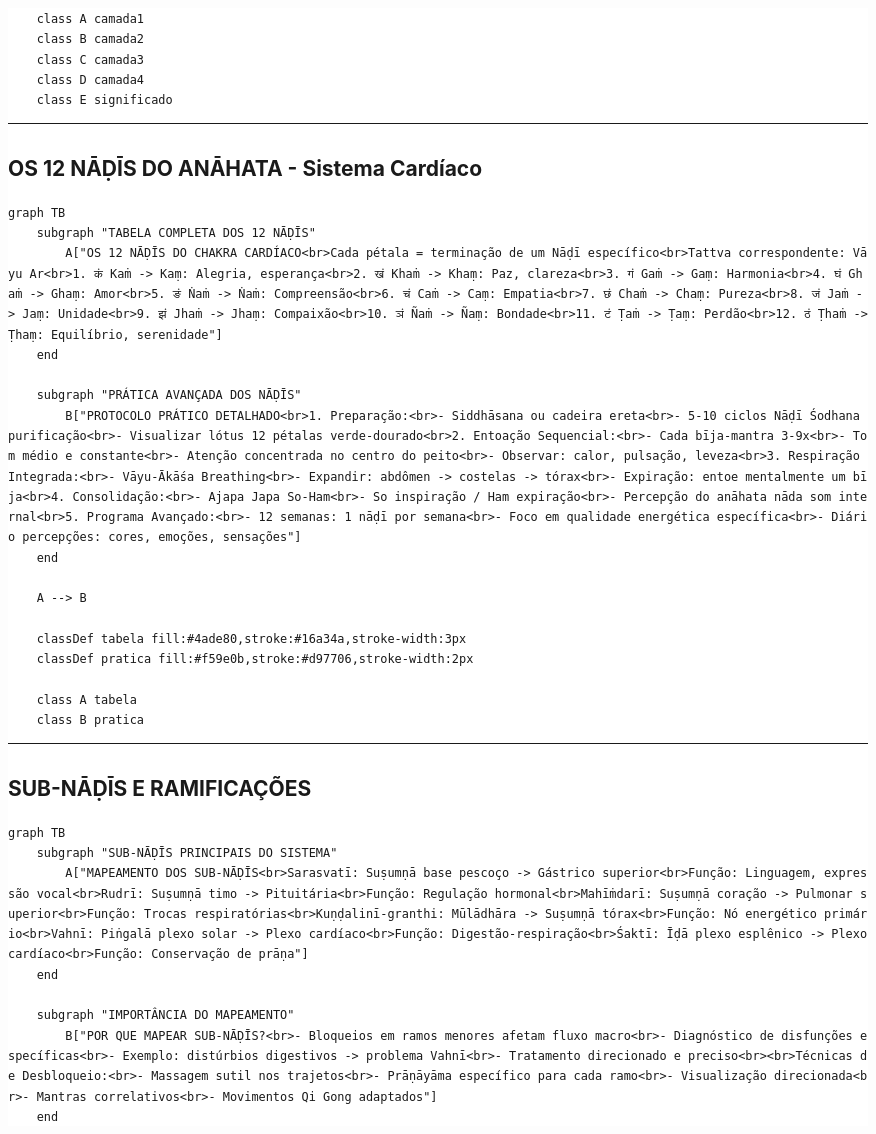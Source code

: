         class A camada1
        class B camada2
        class C camada3
        class D camada4
        class E significado

* * *

## OS 12 NĀḌĪS DO ANĀHATA - Sistema Cardíaco

    graph TB
        subgraph "TABELA COMPLETA DOS 12 NĀḌĪS"
            A["OS 12 NĀḌĪS DO CHAKRA CARDÍACO<br>Cada pétala = terminação de um Nāḍī específico<br>Tattva correspondente: Vāyu Ar<br>1. कं Kaṁ -> Kaṃ: Alegria, esperança<br>2. खं Khaṁ -> Khaṃ: Paz, clareza<br>3. गं Gaṁ -> Gaṃ: Harmonia<br>4. घं Ghaṁ -> Ghaṃ: Amor<br>5. ङं Ṅaṁ -> Ṅaṁ: Compreensão<br>6. चं Caṁ -> Caṃ: Empatia<br>7. छं Chaṁ -> Chaṃ: Pureza<br>8. जं Jaṁ -> Jaṃ: Unidade<br>9. झं Jhaṁ -> Jhaṃ: Compaixão<br>10. ञं Ñaṁ -> Ñaṃ: Bondade<br>11. टं Ṭaṁ -> Ṭaṃ: Perdão<br>12. ठं Ṭhaṁ -> Ṭhaṃ: Equilíbrio, serenidade"]
        end
    
        subgraph "PRÁTICA AVANÇADA DOS NĀḌĪS"
            B["PROTOCOLO PRÁTICO DETALHADO<br>1. Preparação:<br>- Siddhāsana ou cadeira ereta<br>- 5-10 ciclos Nāḍī Śodhana purificação<br>- Visualizar lótus 12 pétalas verde-dourado<br>2. Entoação Sequencial:<br>- Cada bīja-mantra 3-9x<br>- Tom médio e constante<br>- Atenção concentrada no centro do peito<br>- Observar: calor, pulsação, leveza<br>3. Respiração Integrada:<br>- Vāyu-Ākāśa Breathing<br>- Expandir: abdômen -> costelas -> tórax<br>- Expiração: entoe mentalmente um bīja<br>4. Consolidação:<br>- Ajapa Japa So-Ham<br>- So inspiração / Ham expiração<br>- Percepção do anāhata nāda som internal<br>5. Programa Avançado:<br>- 12 semanas: 1 nāḍī por semana<br>- Foco em qualidade energética específica<br>- Diário percepções: cores, emoções, sensações"]
        end
    
        A --> B
    
        classDef tabela fill:#4ade80,stroke:#16a34a,stroke-width:3px
        classDef pratica fill:#f59e0b,stroke:#d97706,stroke-width:2px
    
        class A tabela
        class B pratica

* * *

## SUB-NĀḌĪS E RAMIFICAÇÕES

    graph TB
        subgraph "SUB-NĀḌĪS PRINCIPAIS DO SISTEMA"
            A["MAPEAMENTO DOS SUB-NĀḌĪS<br>Sarasvatī: Suṣumṇā base pescoço -> Gástrico superior<br>Função: Linguagem, expressão vocal<br>Rudrī: Suṣumṇā timo -> Pituitária<br>Função: Regulação hormonal<br>Mahīṁdarī: Suṣumṇā coração -> Pulmonar superior<br>Função: Trocas respiratórias<br>Kuṇḍalinī-granthi: Mūlādhāra -> Suṣumṇā tórax<br>Função: Nó energético primário<br>Vahnī: Piṅgalā plexo solar -> Plexo cardíaco<br>Função: Digestão-respiração<br>Śaktī: Īḍā plexo esplênico -> Plexo cardíaco<br>Função: Conservação de prāṇa"]
        end
    
        subgraph "IMPORTÂNCIA DO MAPEAMENTO"
            B["POR QUE MAPEAR SUB-NĀḌĪS?<br>- Bloqueios em ramos menores afetam fluxo macro<br>- Diagnóstico de disfunções específicas<br>- Exemplo: distúrbios digestivos -> problema Vahnī<br>- Tratamento direcionado e preciso<br><br>Técnicas de Desbloqueio:<br>- Massagem sutil nos trajetos<br>- Prāṇāyāma específico para cada ramo<br>- Visualização direcionada<br>- Mantras correlativos<br>- Movimentos Qi Gong adaptados"]
        end
    
